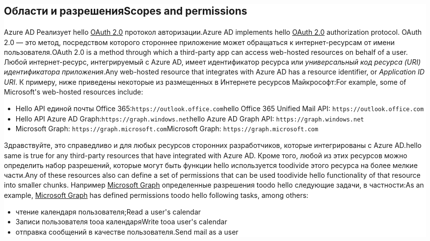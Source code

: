 ## <a name="scopes-and-permissions"></a><span data-ttu-id="507ea-109">Области и разрешения</span><span class="sxs-lookup"><span data-stu-id="507ea-109">Scopes and permissions</span></span>
<span data-ttu-id="507ea-110">Azure AD Реализует hello [OAuth 2.0](active-directory-v2-protocols.md) протокол авторизации.</span><span class="sxs-lookup"><span data-stu-id="507ea-110">Azure AD implements hello [OAuth 2.0](active-directory-v2-protocols.md) authorization protocol.</span></span> <span data-ttu-id="507ea-111">OAuth 2.0 — это метод, посредством которого стороннее приложение может обращаться к интернет-ресурсам от имени пользователя.</span><span class="sxs-lookup"><span data-stu-id="507ea-111">OAuth 2.0 is a method through which a third-party app can access web-hosted resources on behalf of a user.</span></span> <span data-ttu-id="507ea-112">Любой интернет-ресурс, интегрируемый с Azure AD, имеет идентификатор ресурса или *универсальный код ресурса (URI) идентификатора приложения*.</span><span class="sxs-lookup"><span data-stu-id="507ea-112">Any web-hosted resource that integrates with Azure AD has a resource identifier, or *Application ID URI*.</span></span> <span data-ttu-id="507ea-113">К примеру, ниже приведены некоторые из размещенных в Интернете ресурсов Майкрософт:</span><span class="sxs-lookup"><span data-stu-id="507ea-113">For example, some of Microsoft's web-hosted resources include:</span></span>

* <span data-ttu-id="507ea-114">Hello API единой почты Office 365:`https://outlook.office.com`</span><span class="sxs-lookup"><span data-stu-id="507ea-114">hello Office 365 Unified Mail API: `https://outlook.office.com`</span></span>
* <span data-ttu-id="507ea-115">Hello API Azure AD Graph:`https://graph.windows.net`</span><span class="sxs-lookup"><span data-stu-id="507ea-115">hello Azure AD Graph API: `https://graph.windows.net`</span></span>
* <span data-ttu-id="507ea-116">Microsoft Graph: `https://graph.microsoft.com`</span><span class="sxs-lookup"><span data-stu-id="507ea-116">Microsoft Graph: `https://graph.microsoft.com`</span></span>

<span data-ttu-id="507ea-117">Здравствуйте, это справедливо и для любых ресурсов сторонних разработчиков, которые интегрированы с Azure AD.</span><span class="sxs-lookup"><span data-stu-id="507ea-117">hello same is true for any third-party resources that have integrated with Azure AD.</span></span> <span data-ttu-id="507ea-118">Кроме того, любой из этих ресурсов можно определить набор разрешений, которые могут быть функции hello используется toodivide этого ресурса на более мелкие части.</span><span class="sxs-lookup"><span data-stu-id="507ea-118">Any of these resources also can define a set of permissions that can be used toodivide hello functionality of that resource into smaller chunks.</span></span> <span data-ttu-id="507ea-119">Например [Microsoft Graph](https://graph.microsoft.io) определенные разрешения toodo hello следующие задачи, в частности:</span><span class="sxs-lookup"><span data-stu-id="507ea-119">As an example, [Microsoft Graph](https://graph.microsoft.io) has defined permissions toodo hello following tasks, among others:</span></span>

* <span data-ttu-id="507ea-120">чтение календаря пользователя;</span><span class="sxs-lookup"><span data-stu-id="507ea-120">Read a user's calendar</span></span>
* <span data-ttu-id="507ea-121">Записи пользователя tooa календаря</span><span class="sxs-lookup"><span data-stu-id="507ea-121">Write tooa user's calendar</span></span>
* <span data-ttu-id="507ea-122">отправка сообщений в качестве пользователя.</span><span class="sxs-lookup"><span data-stu-id="507ea-122">Send mail as a user</span></span>
